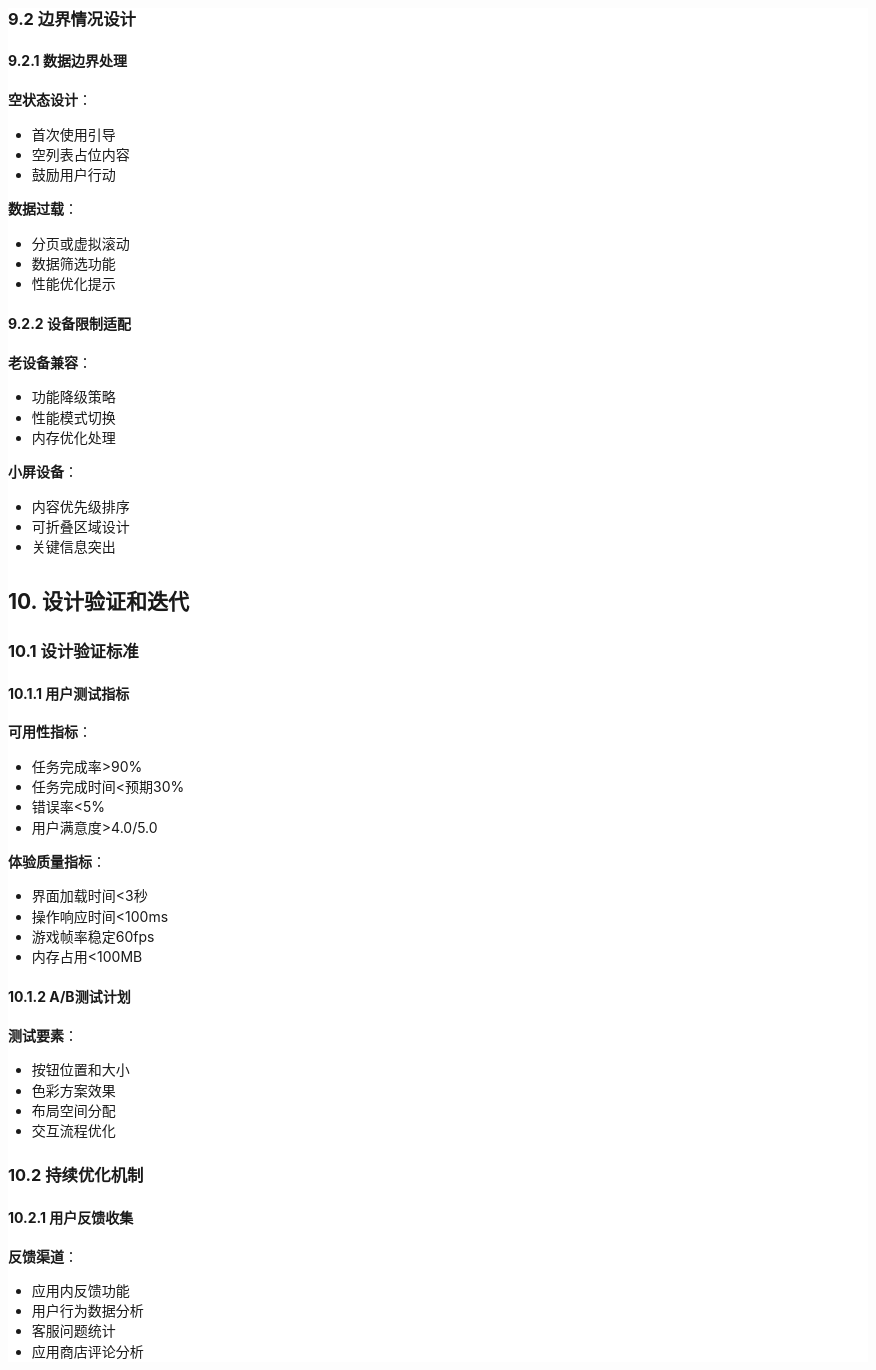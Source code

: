 ### 9.2 边界情况设计

#### 9.2.1 数据边界处理
**空状态设计**：
- 首次使用引导
- 空列表占位内容
- 鼓励用户行动

**数据过载**：
- 分页或虚拟滚动
- 数据筛选功能
- 性能优化提示

#### 9.2.2 设备限制适配
**老设备兼容**：
- 功能降级策略
- 性能模式切换
- 内存优化处理

**小屏设备**：
- 内容优先级排序
- 可折叠区域设计
- 关键信息突出

## 10. 设计验证和迭代

### 10.1 设计验证标准

#### 10.1.1 用户测试指标
**可用性指标**：
- 任务完成率>90%
- 任务完成时间<预期30%
- 错误率<5%
- 用户满意度>4.0/5.0

**体验质量指标**：
- 界面加载时间<3秒
- 操作响应时间<100ms
- 游戏帧率稳定60fps
- 内存占用<100MB

#### 10.1.2 A/B测试计划
**测试要素**：
- 按钮位置和大小
- 色彩方案效果
- 布局空间分配
- 交互流程优化

### 10.2 持续优化机制

#### 10.2.1 用户反馈收集
**反馈渠道**：
- 应用内反馈功能
- 用户行为数据分析
- 客服问题统计
- 应用商店评论分析
